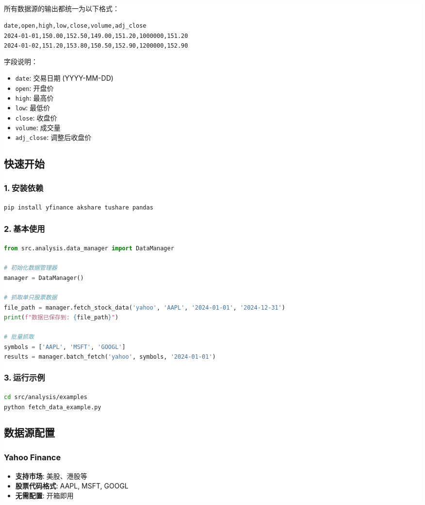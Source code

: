 所有数据源的输出都统一为以下格式：

```csv
date,open,high,low,close,volume,adj_close
2024-01-01,150.00,152.50,149.00,151.20,1000000,151.20
2024-01-02,151.20,153.80,150.50,152.90,1200000,152.90
```

字段说明：
- `date`: 交易日期 (YYYY-MM-DD)
- `open`: 开盘价
- `high`: 最高价
- `low`: 最低价
- `close`: 收盘价
- `volume`: 成交量
- `adj_close`: 调整后收盘价

## 快速开始

### 1. 安装依赖

```bash
pip install yfinance akshare tushare pandas
```

### 2. 基本使用

```python
from src.analysis.data_manager import DataManager

# 初始化数据管理器
manager = DataManager()

# 抓取单只股票数据
file_path = manager.fetch_stock_data('yahoo', 'AAPL', '2024-01-01', '2024-12-31')
print(f"数据已保存到: {file_path}")

# 批量抓取
symbols = ['AAPL', 'MSFT', 'GOOGL']
results = manager.batch_fetch('yahoo', symbols, '2024-01-01')
```

### 3. 运行示例

```bash
cd src/analysis/examples
python fetch_data_example.py
```

## 数据源配置

### Yahoo Finance
- **支持市场**: 美股、港股等
- **股票代码格式**: AAPL, MSFT, GOOGL
- **无需配置**: 开箱即用
